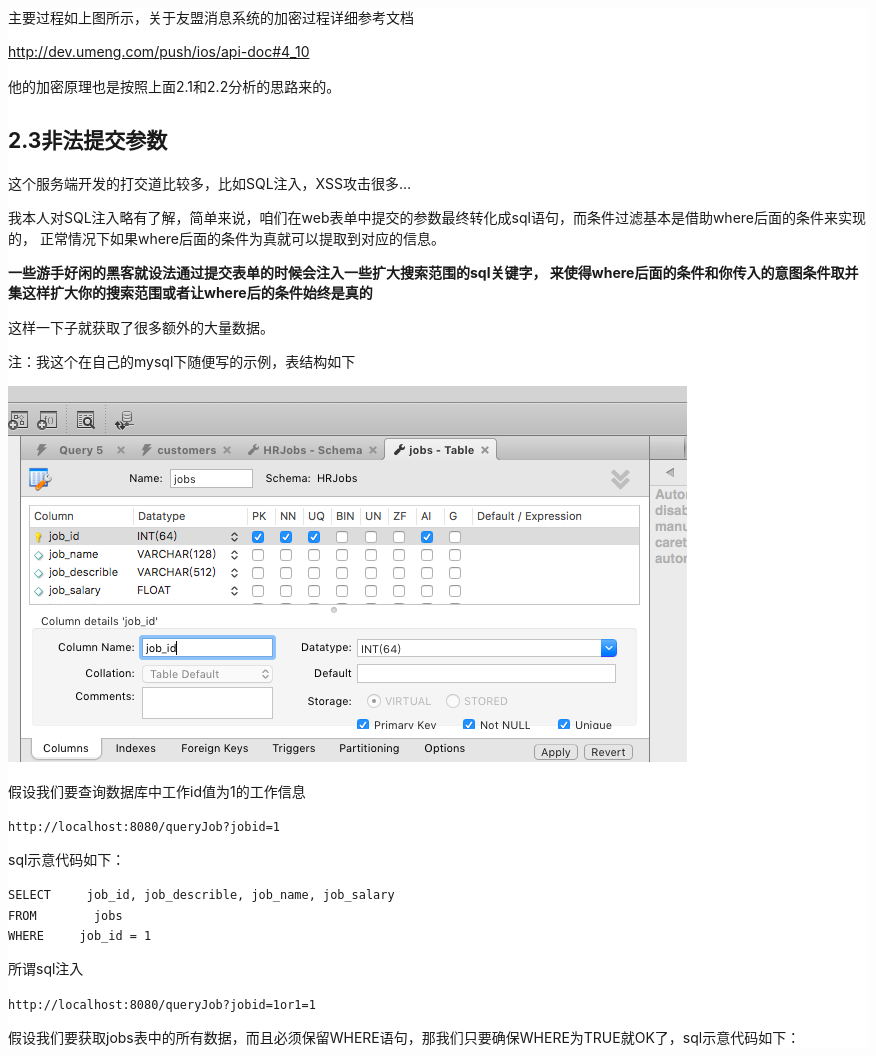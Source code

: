 
主要过程如上图所示，关于友盟消息系统的加密过程详细参考文档

http://dev.umeng.com/push/ios/api-doc#4_10

他的加密原理也是按照上面2.1和2.2分析的思路来的。


## 2.3非法提交参数

这个服务端开发的打交道比较多，比如SQL注入，XSS攻击很多…

我本人对SQL注入略有了解，简单来说，咱们在web表单中提交的参数最终转化成sql语句，而条件过滤基本是借助where后面的条件来实现的，
正常情况下如果where后面的条件为真就可以提取到对应的信息。

**一些游手好闲的黑客就设法通过提交表单的时候会注入一些扩大搜索范围的sql关键字，
来使得where后面的条件和你传入的意图条件取并集这样扩大你的搜索范围或者让where后的条件始终是真的**

这样一下子就获取了很多额外的大量数据。

注：我这个在自己的mysql下随便写的示例，表结构如下

![snapshot](https://raw.githubusercontent.com/CJMaxWell2013/EncryptionIntroduced/master/Snapshots/jobsTable.png)

假设我们要查询数据库中工作id值为1的工作信息
``` objc
http://localhost:8080/queryJob?jobid=1
```
sql示意代码如下：

``` objc
SELECT     job_id, job_describle, job_name, job_salary
FROM        jobs
WHERE     job_id = 1
```
所谓sql注入

``` objc
http://localhost:8080/queryJob?jobid=1or1=1
```
假设我们要获取jobs表中的所有数据，而且必须保留WHERE语句，那我们只要确保WHERE为TRUE就OK了，sql示意代码如下：
